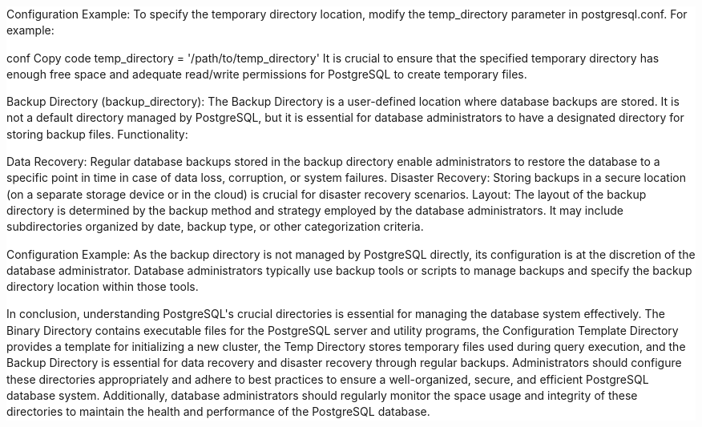 Configuration Example:
To specify the temporary directory location, modify the temp_directory parameter in postgresql.conf. For example:

conf
Copy code
temp_directory = '/path/to/temp_directory'
It is crucial to ensure that the specified temporary directory has enough free space and adequate read/write permissions for PostgreSQL to create temporary files.

Backup Directory (backup_directory):
The Backup Directory is a user-defined location where database backups are stored. It is not a default directory managed by PostgreSQL, but it is essential for database administrators to have a designated directory for storing backup files.
Functionality:

Data Recovery: Regular database backups stored in the backup directory enable administrators to restore the database to a specific point in time in case of data loss, corruption, or system failures.
Disaster Recovery: Storing backups in a secure location (on a separate storage device or in the cloud) is crucial for disaster recovery scenarios.
Layout:
The layout of the backup directory is determined by the backup method and strategy employed by the database administrators. It may include subdirectories organized by date, backup type, or other categorization criteria.

Configuration Example:
As the backup directory is not managed by PostgreSQL directly, its configuration is at the discretion of the database administrator. Database administrators typically use backup tools or scripts to manage backups and specify the backup directory location within those tools.

In conclusion, understanding PostgreSQL's crucial directories is essential for managing the database system effectively. The Binary Directory contains executable files for the PostgreSQL server and utility programs, the Configuration Template Directory provides a template for initializing a new cluster, the Temp Directory stores temporary files used during query execution, and the Backup Directory is essential for data recovery and disaster recovery through regular backups. Administrators should configure these directories appropriately and adhere to best practices to ensure a well-organized, secure, and efficient PostgreSQL database system. Additionally, database administrators should regularly monitor the space usage and integrity of these directories to maintain the health and performance of the PostgreSQL database.